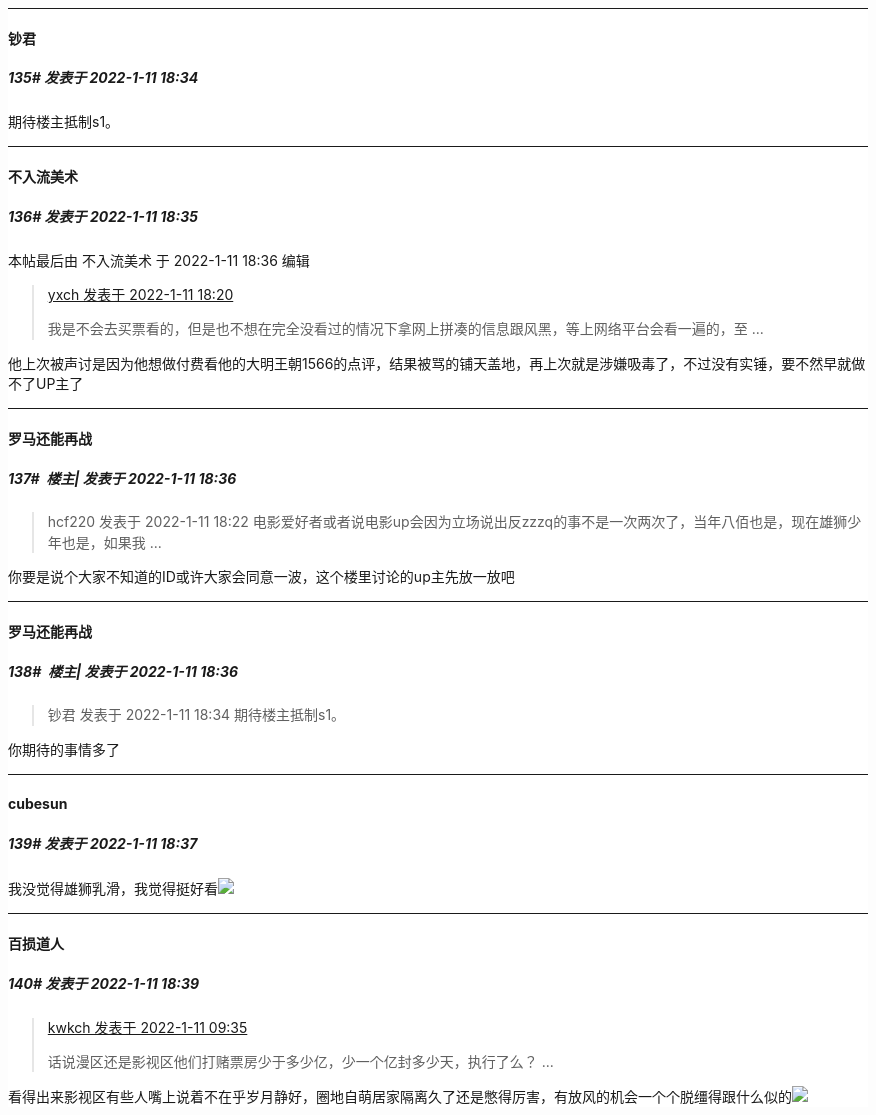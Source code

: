 *****

####  钞君  
##### 135#       发表于 2022-1-11 18:34

期待楼主抵制s1。

*****

####  不入流美术  
##### 136#       发表于 2022-1-11 18:35

 本帖最后由 不入流美术 于 2022-1-11 18:36 编辑 
<blockquote><a href="httphttps://bbs.saraba1st.com/2b/forum.php?mod=redirect&amp;goto=findpost&amp;pid=54249944&amp;ptid=2046775" target="_blank">yxch 发表于 2022-1-11 18:20</a>

我是不会去买票看的，但是也不想在完全没看过的情况下拿网上拼凑的信息跟风黑，等上网络平台会看一遍的，至 ...</blockquote>
他上次被声讨是因为他想做付费看他的大明王朝1566的点评，结果被骂的铺天盖地，再上次就是涉嫌吸毒了，不过没有实锤，要不然早就做不了UP主了

*****

####  罗马还能再战  
##### 137#         楼主| 发表于 2022-1-11 18:36

<blockquote>hcf220 发表于 2022-1-11 18:22
电影爱好者或者说电影up会因为立场说出反zzzq的事不是一次两次了，当年八佰也是，现在雄狮少年也是，如果我 ...</blockquote>
你要是说个大家不知道的ID或许大家会同意一波，这个楼里讨论的up主先放一放吧

*****

####  罗马还能再战  
##### 138#         楼主| 发表于 2022-1-11 18:36

<blockquote>钞君 发表于 2022-1-11 18:34
期待楼主抵制s1。</blockquote>
你期待的事情多了

*****

####  cubesun  
##### 139#       发表于 2022-1-11 18:37

我没觉得雄狮乳滑，我觉得挺好看<img src="https://static.saraba1st.com/image/smiley/face2017/013.png" referrerpolicy="no-referrer">

*****

####  百损道人  
##### 140#       发表于 2022-1-11 18:39

<blockquote><a href="httphttps://bbs.saraba1st.com/2b/forum.php?mod=redirect&amp;goto=findpost&amp;pid=54242961&amp;ptid=2046775" target="_blank">kwkch 发表于 2022-1-11 09:35</a>

话说漫区还是影视区他们打赌票房少于多少亿，少一个亿封多少天，执行了么？ ...</blockquote>
看得出来影视区有些人嘴上说着不在乎岁月静好，圈地自萌居家隔离久了还是憋得厉害，有放风的机会一个个脱缰得跟什么似的<img src="https://static.saraba1st.com/image/smiley/face2017/009.gif" referrerpolicy="no-referrer">
